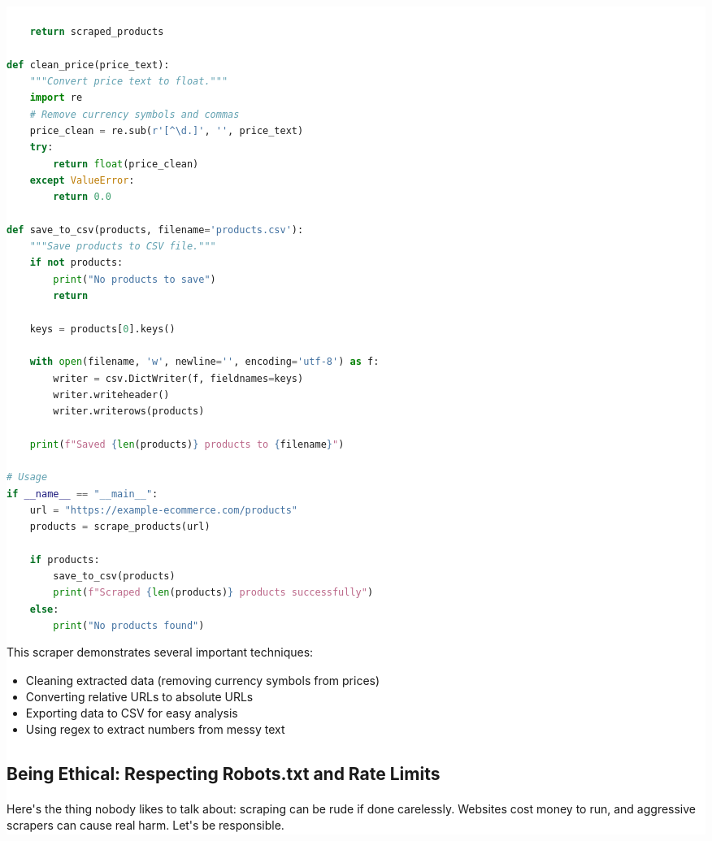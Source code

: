 ```python

    return scraped_products

def clean_price(price_text):
    """Convert price text to float."""
    import re
    # Remove currency symbols and commas
    price_clean = re.sub(r'[^\d.]', '', price_text)
    try:
        return float(price_clean)
    except ValueError:
        return 0.0

def save_to_csv(products, filename='products.csv'):
    """Save products to CSV file."""
    if not products:
        print("No products to save")
        return

    keys = products[0].keys()

    with open(filename, 'w', newline='', encoding='utf-8') as f:
        writer = csv.DictWriter(f, fieldnames=keys)
        writer.writeheader()
        writer.writerows(products)

    print(f"Saved {len(products)} products to {filename}")

# Usage
if __name__ == "__main__":
    url = "https://example-ecommerce.com/products"
    products = scrape_products(url)

    if products:
        save_to_csv(products)
        print(f"Scraped {len(products)} products successfully")
    else:
        print("No products found")
```

This scraper demonstrates several important techniques:

- Cleaning extracted data (removing currency symbols from prices)
- Converting relative URLs to absolute URLs
- Exporting data to CSV for easy analysis
- Using regex to extract numbers from messy text

## Being Ethical: Respecting Robots.txt and Rate Limits

Here's the thing nobody likes to talk about: scraping can be rude if done carelessly. Websites cost money to run, and aggressive scrapers can cause real harm. Let's be responsible.
